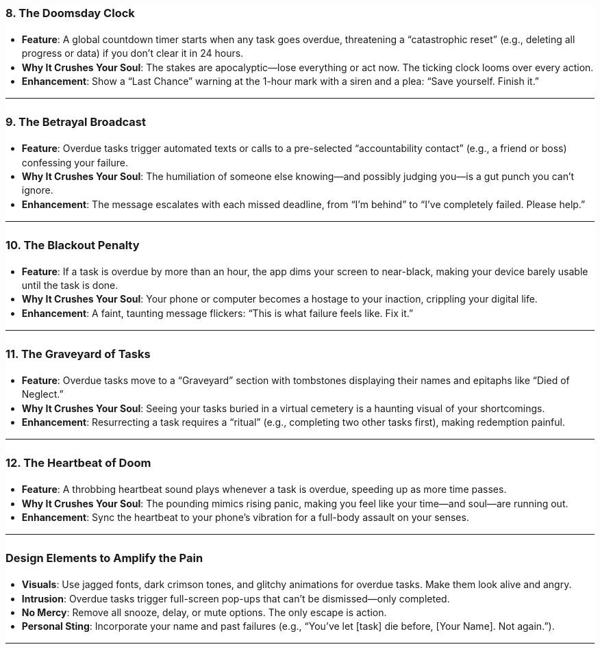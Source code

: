 ### 8. **The Doomsday Clock**
   - **Feature**: A global countdown timer starts when any task goes overdue, threatening a “catastrophic reset” (e.g., deleting all progress or data) if you don’t clear it in 24 hours.
   - **Why It Crushes Your Soul**: The stakes are apocalyptic—lose everything or act now. The ticking clock looms over every action.
   - **Enhancement**: Show a “Last Chance” warning at the 1-hour mark with a siren and a plea: “Save yourself. Finish it.”

---

### 9. **The Betrayal Broadcast**
   - **Feature**: Overdue tasks trigger automated texts or calls to a pre-selected “accountability contact” (e.g., a friend or boss) confessing your failure.
   - **Why It Crushes Your Soul**: The humiliation of someone else knowing—and possibly judging you—is a gut punch you can’t ignore.
   - **Enhancement**: The message escalates with each missed deadline, from “I’m behind” to “I’ve completely failed. Please help.”

---

### 10. **The Blackout Penalty**
   - **Feature**: If a task is overdue by more than an hour, the app dims your screen to near-black, making your device barely usable until the task is done.
   - **Why It Crushes Your Soul**: Your phone or computer becomes a hostage to your inaction, crippling your digital life.
   - **Enhancement**: A faint, taunting message flickers: “This is what failure feels like. Fix it.”

---

### 11. **The Graveyard of Tasks**
   - **Feature**: Overdue tasks move to a “Graveyard” section with tombstones displaying their names and epitaphs like “Died of Neglect.”
   - **Why It Crushes Your Soul**: Seeing your tasks buried in a virtual cemetery is a haunting visual of your shortcomings.
   - **Enhancement**: Resurrecting a task requires a “ritual” (e.g., completing two other tasks first), making redemption painful.

---

### 12. **The Heartbeat of Doom**
   - **Feature**: A throbbing heartbeat sound plays whenever a task is overdue, speeding up as more time passes.
   - **Why It Crushes Your Soul**: The pounding mimics rising panic, making you feel like your time—and soul—are running out.
   - **Enhancement**: Sync the heartbeat to your phone’s vibration for a full-body assault on your senses.

---

### Design Elements to Amplify the Pain
- **Visuals**: Use jagged fonts, dark crimson tones, and glitchy animations for overdue tasks. Make them look alive and angry.
- **Intrusion**: Overdue tasks trigger full-screen pop-ups that can’t be dismissed—only completed.
- **No Mercy**: Remove all snooze, delay, or mute options. The only escape is action.
- **Personal Sting**: Incorporate your name and past failures (e.g., “You’ve let [task] die before, [Your Name]. Not again.”).

---